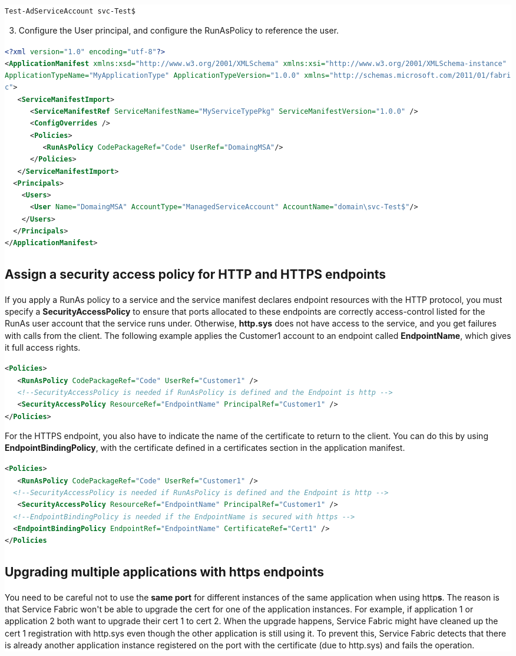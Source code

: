 ```
Test-AdServiceAccount svc-Test$
```
3. Configure the User principal, and configure the RunAsPolicy to reference the user.
```xml
<?xml version="1.0" encoding="utf-8"?>
<ApplicationManifest xmlns:xsd="http://www.w3.org/2001/XMLSchema" xmlns:xsi="http://www.w3.org/2001/XMLSchema-instance" ApplicationTypeName="MyApplicationType" ApplicationTypeVersion="1.0.0" xmlns="http://schemas.microsoft.com/2011/01/fabric">
   <ServiceManifestImport>
      <ServiceManifestRef ServiceManifestName="MyServiceTypePkg" ServiceManifestVersion="1.0.0" />
      <ConfigOverrides />
      <Policies>
         <RunAsPolicy CodePackageRef="Code" UserRef="DomaingMSA"/>
      </Policies>
   </ServiceManifestImport>
  <Principals>
    <Users>
      <User Name="DomaingMSA" AccountType="ManagedServiceAccount" AccountName="domain\svc-Test$"/>
    </Users>
  </Principals>
</ApplicationManifest>
```

## Assign a security access policy for HTTP and HTTPS endpoints
If you apply a RunAs policy to a service and the service manifest declares endpoint resources with the HTTP protocol, you must specify a **SecurityAccessPolicy** to ensure that ports allocated to these endpoints are correctly access-control listed for the RunAs user account that the service runs under. Otherwise, **http.sys** does not have access to the service, and you get failures with calls from the client. The following example applies the Customer1 account to an endpoint called **EndpointName**, which gives it full access rights.

```xml
<Policies>
   <RunAsPolicy CodePackageRef="Code" UserRef="Customer1" />
   <!--SecurityAccessPolicy is needed if RunAsPolicy is defined and the Endpoint is http -->
   <SecurityAccessPolicy ResourceRef="EndpointName" PrincipalRef="Customer1" />
</Policies>
```

For the HTTPS endpoint, you also have to indicate the name of the certificate to return to the client. You can do this by using **EndpointBindingPolicy**, with the certificate defined in a certificates section in the application manifest.

```xml
<Policies>
   <RunAsPolicy CodePackageRef="Code" UserRef="Customer1" />
  <!--SecurityAccessPolicy is needed if RunAsPolicy is defined and the Endpoint is http -->
   <SecurityAccessPolicy ResourceRef="EndpointName" PrincipalRef="Customer1" />
  <!--EndpointBindingPolicy is needed if the EndpointName is secured with https -->
  <EndpointBindingPolicy EndpointRef="EndpointName" CertificateRef="Cert1" />
</Policies
```
## Upgrading multiple applications with https endpoints
You need to be careful not to use the **same port** for different instances of the same application when using http**s**. The reason is that Service Fabric won't be able to upgrade the cert for one of the application instances. For example, if application 1 or application 2 both want to upgrade their cert 1 to cert 2. When the upgrade happens, Service Fabric might have cleaned up the cert 1 registration with http.sys even though the other application is still using it. To prevent this, Service Fabric detects that there is already another application instance registered on the port with the certificate (due to http.sys) and fails the operation.

